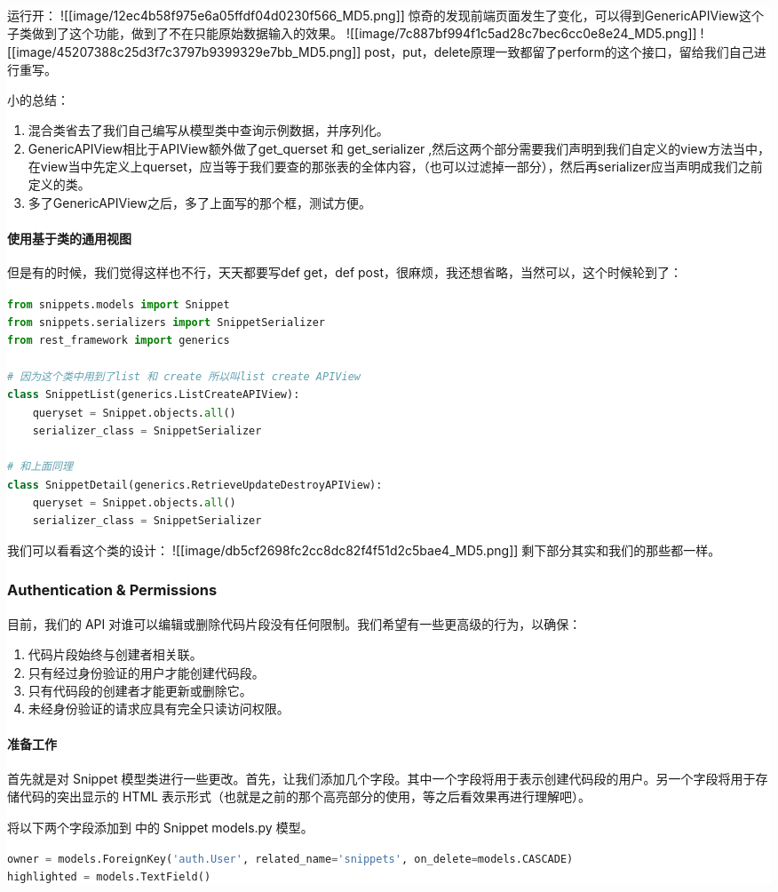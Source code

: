 运行开：
![[image/12ec4b58f975e6a05ffdf04d0230f566_MD5.png]]
惊奇的发现前端页面发生了变化，可以得到GenericAPIView这个子类做到了这个功能，做到了不在只能原始数据输入的效果。
![[image/7c887bf994f1c5ad28c7bec6cc0e8e24_MD5.png]]
![[image/45207388c25d3f7c3797b9399329e7bb_MD5.png]]
post，put，delete原理一致都留了perform的这个接口，留给我们自己进行重写。

小的总结：
1. 混合类省去了我们自己编写从模型类中查询示例数据，并序列化。
2. GenericAPIView相比于APIView额外做了get_querset 和 get_serializer ,然后这两个部分需要我们声明到我们自定义的view方法当中，在view当中先定义上querset，应当等于我们要查的那张表的全体内容，（也可以过滤掉一部分），然后再serializer应当声明成我们之前定义的类。
3. 多了GenericAPIView之后，多了上面写的那个框，测试方便。

#### 使用基于类的通用视图
但是有的时候，我们觉得这样也不行，天天都要写def get，def post，很麻烦，我还想省略，当然可以，这个时候轮到了：

```python
from snippets.models import Snippet
from snippets.serializers import SnippetSerializer
from rest_framework import generics

# 因为这个类中用到了list 和 create 所以叫list create APIView
class SnippetList(generics.ListCreateAPIView):
    queryset = Snippet.objects.all()
    serializer_class = SnippetSerializer

# 和上面同理
class SnippetDetail(generics.RetrieveUpdateDestroyAPIView):
    queryset = Snippet.objects.all()
    serializer_class = SnippetSerializer
```

我们可以看看这个类的设计：
![[image/db5cf2698fc2cc8dc82f4f51d2c5bae4_MD5.png]]
剩下部分其实和我们的那些都一样。

### Authentication & Permissions
目前，我们的 API 对谁可以编辑或删除代码片段没有任何限制。我们希望有一些更高级的行为，以确保：
1. 代码片段始终与创建者相关联。
2. 只有经过身份验证的用户才能创建代码段。
3. 只有代码段的创建者才能更新或删除它。
4. 未经身份验证的请求应具有完全只读访问权限。

#### 准备工作

首先就是对 Snippet 模型类进行一些更改。首先，让我们添加几个字段。其中一个字段将用于表示创建代码段的用户。另一个字段将用于存储代码的突出显示的 HTML 表示形式（也就是之前的那个高亮部分的使用，等之后看效果再进行理解吧）。

将以下两个字段添加到 中的 Snippet models.py 模型。

```python
owner = models.ForeignKey('auth.User', related_name='snippets', on_delete=models.CASCADE)
highlighted = models.TextField()
```

